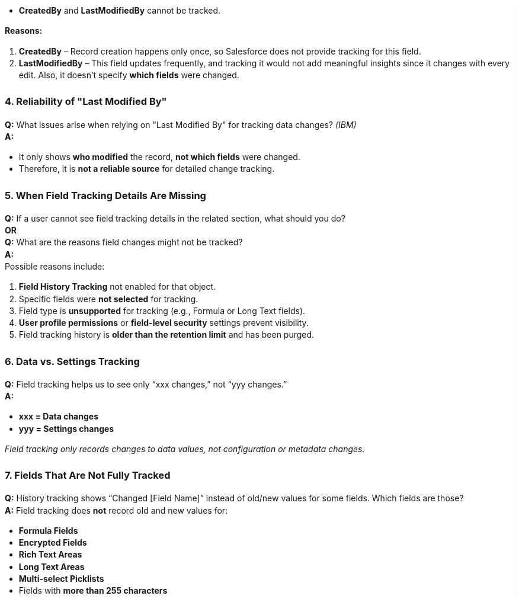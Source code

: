 * **CreatedBy** and **LastModifiedBy** cannot be tracked.

**Reasons:**

1. **CreatedBy** – Record creation happens only once, so Salesforce does not provide tracking for this field.
2. **LastModifiedBy** – This field updates frequently, and tracking it would not add meaningful insights since it changes with every edit. Also, it doesn’t specify **which fields** were changed.


### 4. Reliability of "Last Modified By"

**Q:** What issues arise when relying on "Last Modified By" for tracking data changes? *(IBM)*<br/>
**A:**

* It only shows **who modified** the record, **not which fields** were changed.
* Therefore, it is **not a reliable source** for detailed change tracking.

### 5. When Field Tracking Details Are Missing

**Q:** If a user cannot see field tracking details in the related section, what should you do?<br/>
**OR**<br/>
**Q:** What are the reasons field changes might not be tracked?<br/>
**A:**<br/>
Possible reasons include:

1. **Field History Tracking** not enabled for that object.
2. Specific fields were **not selected** for tracking.
3. Field type is **unsupported** for tracking (e.g., Formula or Long Text fields).
4. **User profile permissions** or **field-level security** settings prevent visibility.
5. Field tracking history is **older than the retention limit** and has been purged.


### 6. Data vs. Settings Tracking

**Q:** Field tracking helps us to see only “xxx changes,” not “yyy changes.”<br/>
**A:**

* **xxx = Data changes**
* **yyy = Settings changes**

*Field tracking only records changes to data values, not configuration or metadata changes.*

### 7. Fields That Are Not Fully Tracked

**Q:** History tracking shows “Changed [Field Name]” instead of old/new values for some fields. Which fields are those?<br/>
**A:**
Field tracking does **not** record old and new values for:

* **Formula Fields**
* **Encrypted Fields**
* **Rich Text Areas**
* **Long Text Areas**
* **Multi-select Picklists**
* Fields with **more than 255 characters**
